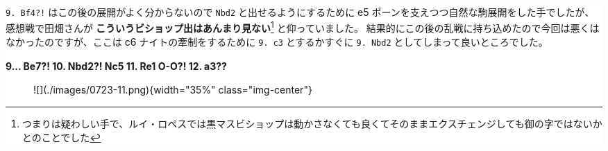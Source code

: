 `9. Bf4?!` はこの後の展開がよく分からないので `Nbd2` と出せるようにするために
e5 ポーンを支えつつ自然な駒展開をした手でしたが、感想戦で田畑さんが
**こういうビショップ出はあんまり見ない**[^3] と仰っていました。
結果的にこの後の乱戦に持ち込めたので今回は悪くはなかったのですが、ここは c6 ナイトの牽制をするために
`9. c3` とするかすぐに `9. Nbd2` としてしまって良いところでした。

**9... Be7?! 10. Nbd2?! Nc5 11. Re1 O-O?! 12. a3??**

<figure markdown>
  ![](./images/0723-11.png){width="35%" class="img-center"}
</figure>


[^1]: ポーン・フォーク対象のビショップを移動させつつピンを外す手
[^2]: タクティクスで何度も解いたことがあって大体の人がひと目でパターン認識できる
[^3]: つまりは疑わしい手で、ルイ・ロペスでは黒マスビショップは動かさなくても良くてそのままエクスチェンジしても御の字ではないかとのことでした
[^4]: 驚愕の `... g5!!` でビショップかナイトが落ちますが見つけるのはかなり困難だと思います